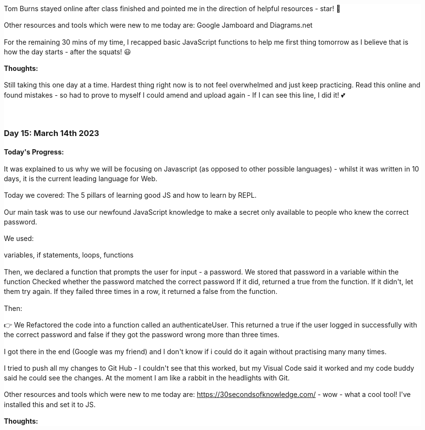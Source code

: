 Tom Burns stayed online after class finished and pointed me in the direction of helpful resources - star! :star2:

Other resources and tools which were new to me today are:
Google Jamboard and Diagrams.net

For the remaining 30 mins of my time, I recapped basic JavaScript functions to help me first thing tomorrow as I believe that is how the day starts - after the squats! :smiley:

**Thoughts:**

Still taking this one day at a time. Hardest thing right now is to not feel overwhelmed and just keep practicing.
Read this online and found mistakes - so had to prove to myself I could amend and upload again - If I can see this line, I did it! :two_hearts:

&nbsp;
### Day 15: March 14th 2023
**Today's Progress:**

It was explained to us why we will be focusing on Javascript (as opposed to other possible languages) - whilst it was written in 10 days, it is the current leading language for Web.

Today we covered:
The 5 pillars of learning good JS and how to learn by REPL.

Our main task was to use our newfound JavaScript knowledge to make a secret only available to people who knew the correct password.

We used:

variables, if statements, loops, functions

Then, we declared a function that prompts the user for input - a password. 
We stored that password in a variable within the function
Checked whether the password matched the correct password 
If it did, returned a true from the function.
If it didn't, let them try again.
If they failed three times in a row, it returned a false from the function.

Then:

👉 We Refactored the code into a function called an authenticateUser. This returned a true if the user logged in successfully with the correct password and false if they got the password wrong more than three times. 

I got there in the end (Google was my friend) and I don't know if i could do it again without practising many many times.

I tried to push all my changes to Git Hub - I couldn't see that this worked, but my Visual Code said it worked and my code buddy said he could see the changes. At the moment I am like a rabbit in the headlights with Git.

Other resources and tools which were new to me today are:
https://30secondsofknowledge.com/ - wow - what a cool tool! I've installed this and set it to JS.


**Thoughts:**
